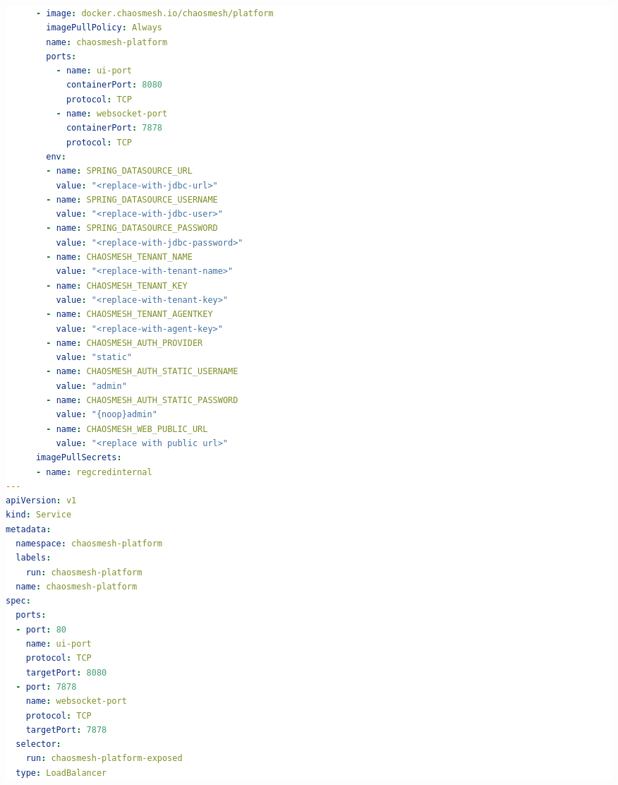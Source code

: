 ```yaml
      - image: docker.chaosmesh.io/chaosmesh/platform
        imagePullPolicy: Always
        name: chaosmesh-platform
        ports:
          - name: ui-port
            containerPort: 8080
            protocol: TCP
          - name: websocket-port
            containerPort: 7878
            protocol: TCP
        env:
        - name: SPRING_DATASOURCE_URL
          value: "<replace-with-jdbc-url>"
        - name: SPRING_DATASOURCE_USERNAME
          value: "<replace-with-jdbc-user>"
        - name: SPRING_DATASOURCE_PASSWORD
          value: "<replace-with-jdbc-password>"
        - name: CHAOSMESH_TENANT_NAME
          value: "<replace-with-tenant-name>"
        - name: CHAOSMESH_TENANT_KEY
          value: "<replace-with-tenant-key>"
        - name: CHAOSMESH_TENANT_AGENTKEY
          value: "<replace-with-agent-key>"
        - name: CHAOSMESH_AUTH_PROVIDER
          value: "static"
        - name: CHAOSMESH_AUTH_STATIC_USERNAME
          value: "admin"
        - name: CHAOSMESH_AUTH_STATIC_PASSWORD
          value: "{noop}admin"
        - name: CHAOSMESH_WEB_PUBLIC_URL
          value: "<replace with public url>"
      imagePullSecrets:
      - name: regcredinternal
---
apiVersion: v1
kind: Service
metadata:
  namespace: chaosmesh-platform
  labels:
    run: chaosmesh-platform
  name: chaosmesh-platform
spec:
  ports:
  - port: 80
    name: ui-port
    protocol: TCP
    targetPort: 8080
  - port: 7878
    name: websocket-port
    protocol: TCP
    targetPort: 7878
  selector:
    run: chaosmesh-platform-exposed
  type: LoadBalancer
```
